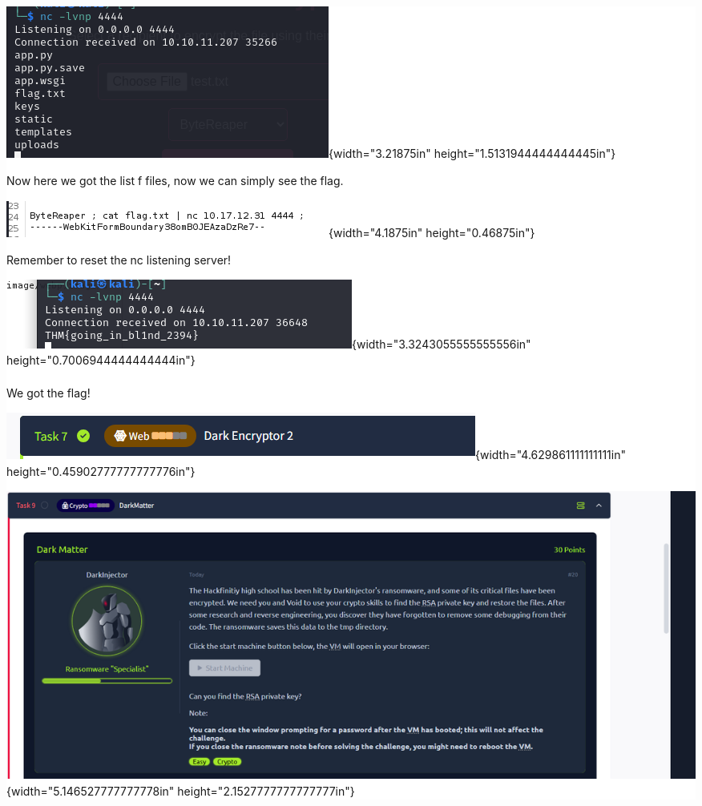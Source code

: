 ![](vertopal_104a0b07bcda491fb5f9aba671db139b/media/image_92.png){width="3.21875in"
height="1.5131944444444445in"}

Now here we got the list f files, now we can simply see the flag.

![](vertopal_104a0b07bcda491fb5f9aba671db139b/media/image_103.png){width="4.1875in"
height="0.46875in"}

Remember to reset the nc listening server!

![](vertopal_104a0b07bcda491fb5f9aba671db139b/media/image_114.png){width="3.3243055555555556in"
height="0.7006944444444444in"}\
\
We got the flag!

![](vertopal_104a0b07bcda491fb5f9aba671db139b/media/image_125.png){width="4.629861111111111in"
height="0.45902777777777776in"}

![](vertopal_104a0b07bcda491fb5f9aba671db139b/media/image_21.png){width="5.146527777777778in"
height="2.1527777777777777in"}
